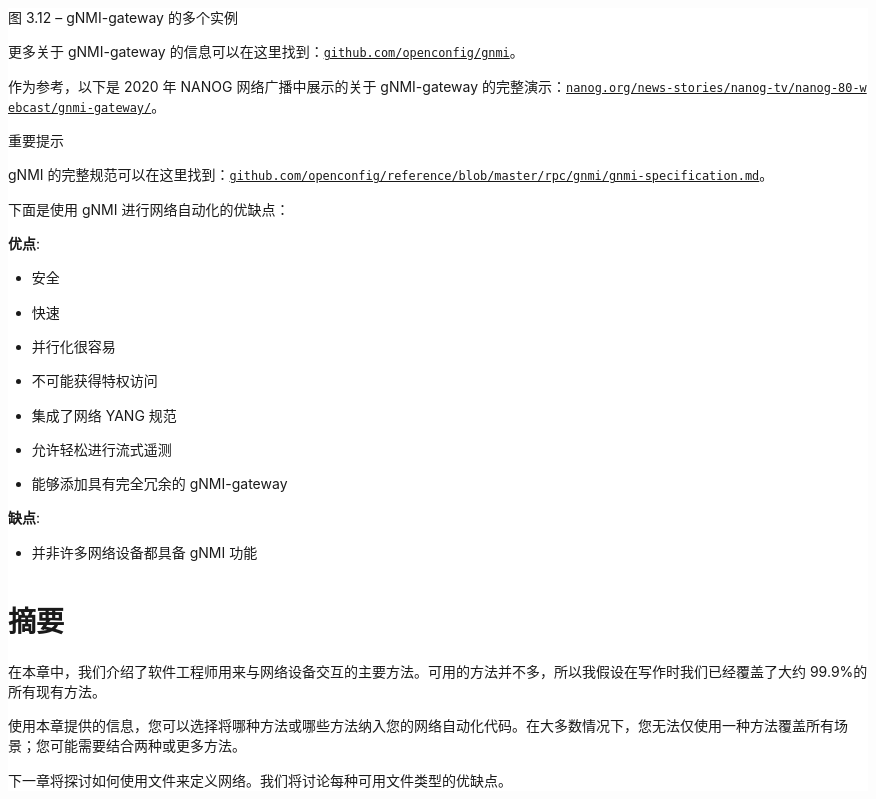 图 3.12 – gNMI-gateway 的多个实例

更多关于 gNMI-gateway 的信息可以在这里找到：[`github.com/openconfig/gnmi`](https://github.com/openconfig/gnmi)。

作为参考，以下是 2020 年 NANOG 网络广播中展示的关于 gNMI-gateway 的完整演示：[`nanog.org/news-stories/nanog-tv/nanog-80-webcast/gnmi-gateway/`](https://nanog.org/news-stories/nanog-tv/nanog-80-webcast/gnmi-gateway/)。

重要提示

gNMI 的完整规范可以在这里找到：[`github.com/openconfig/reference/blob/master/rpc/gnmi/gnmi-specification.md`](https://github.com/openconfig/reference/blob/master/rpc/gnmi/gnmi-specification.md)。

下面是使用 gNMI 进行网络自动化的优缺点：

**优点**:

+   安全

+   快速

+   并行化很容易

+   不可能获得特权访问

+   集成了网络 YANG 规范

+   允许轻松进行流式遥测

+   能够添加具有完全冗余的 gNMI-gateway

**缺点**:

+   并非许多网络设备都具备 gNMI 功能

# 摘要

在本章中，我们介绍了软件工程师用来与网络设备交互的主要方法。可用的方法并不多，所以我假设在写作时我们已经覆盖了大约 99.9%的所有现有方法。

使用本章提供的信息，您可以选择将哪种方法或哪些方法纳入您的网络自动化代码。在大多数情况下，您无法仅使用一种方法覆盖所有场景；您可能需要结合两种或更多方法。

下一章将探讨如何使用文件来定义网络。我们将讨论每种可用文件类型的优缺点。
